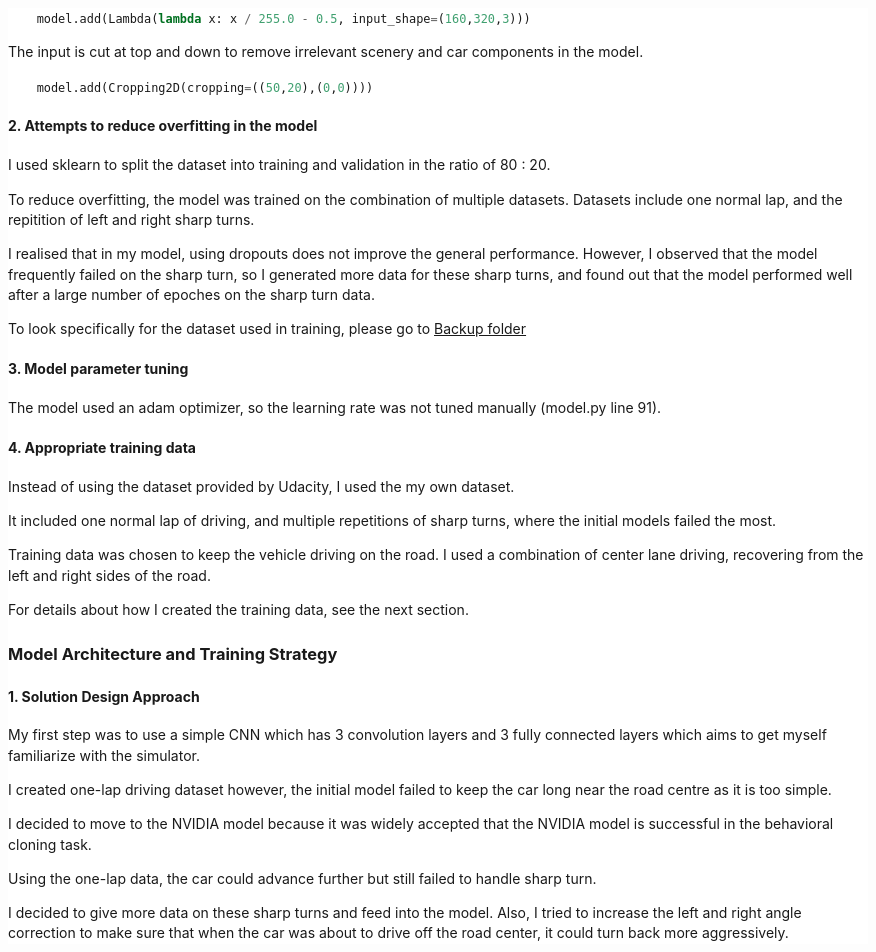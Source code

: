 ```python
    model.add(Lambda(lambda x: x / 255.0 - 0.5, input_shape=(160,320,3)))
```

The input is cut at top and down to remove irrelevant scenery and car components in the model.
```python
    model.add(Cropping2D(cropping=((50,20),(0,0))))
```

#### 2. Attempts to reduce overfitting in the model


I used sklearn to split the dataset into training and validation in the ratio of 80 : 20.

To reduce overfitting, the model was trained on the combination of multiple datasets. Datasets include one normal lap, and the repitition of left and right sharp turns.

I realised that in my model, using dropouts does not improve the general performance. However, I observed that the model frequently failed on the sharp turn, so I generated more data for these sharp turns, and found out that the model performed well after a large number of epoches on the sharp turn data.

To look specifically for the dataset used in training, please go to [Backup folder](./backup/)


#### 3. Model parameter tuning

The model used an adam optimizer, so the learning rate was not tuned manually (model.py line 91).

#### 4. Appropriate training data

Instead of using the dataset provided by Udacity, I used the my own dataset.

It included one normal lap of driving, and multiple repetitions of sharp turns, where the initial models failed the most.

Training data was chosen to keep the vehicle driving on the road. I used a combination of center lane driving, recovering from the left and right sides of the road. 

For details about how I created the training data, see the next section. 

### Model Architecture and Training Strategy

#### 1. Solution Design Approach

My first step was to use a simple CNN which has 3 convolution layers and 3 fully connected layers which aims to get myself familiarize with the simulator.

I created one-lap driving dataset however, the initial model failed to keep the car long near the road centre as it is too simple.

I decided to move to the NVIDIA model because it was widely accepted that the NVIDIA model is successful in the behavioral cloning task.

Using the one-lap data, the car could advance further but still failed to handle sharp turn.

I decided to give more data on these sharp turns and feed into the model. Also, I tried to increase the left and right angle correction to make sure that when the car was about to drive off the road center, it could turn back more aggressively. 
